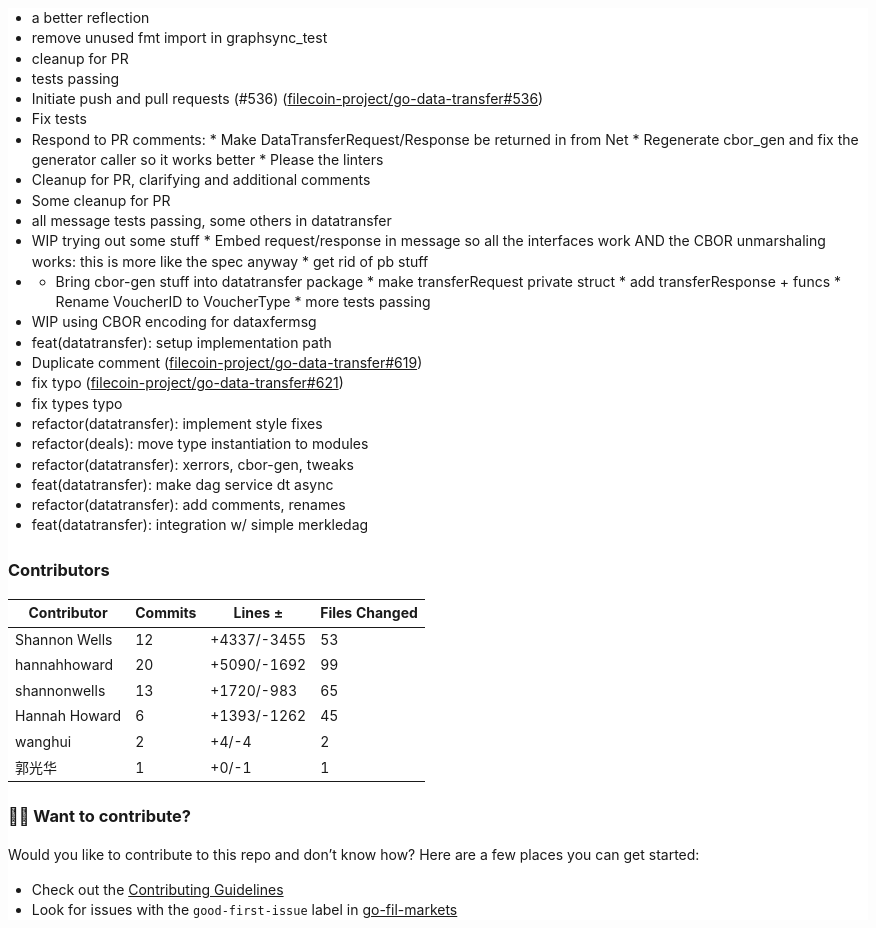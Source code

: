   - a better reflection
  - remove unused fmt import in graphsync_test
  - cleanup for PR
  - tests passing
  - Initiate push and pull requests (#536) ([filecoin-project/go-data-transfer#536](https://github.com/AlexY0905/go-data-transfer-yst-1/v2/pull/536))
  - Fix tests
  - Respond to PR comments: * Make DataTransferRequest/Response be returned in from Net * Regenerate cbor_gen and fix the generator caller so it works better * Please the linters
  - Cleanup for PR, clarifying and additional comments
  - Some cleanup for PR
  - all message tests passing, some others in datatransfer
  - WIP trying out some stuff * Embed request/response in message so all the interfaces work AND the CBOR unmarshaling works: this is more like the spec anyway * get rid of pb stuff
  - * Bring cbor-gen stuff into datatransfer package * make transferRequest private struct * add transferResponse + funcs * Rename VoucherID to VoucherType * more tests passing
  - WIP using CBOR encoding for dataxfermsg
  - feat(datatransfer): setup implementation path
  - Duplicate comment ([filecoin-project/go-data-transfer#619](https://github.com/AlexY0905/go-data-transfer-yst-1/v2/pull/619))
  - fix typo ([filecoin-project/go-data-transfer#621](https://github.com/AlexY0905/go-data-transfer-yst-1/v2/pull/621))
  - fix types typo
  - refactor(datatransfer): implement style fixes
  - refactor(deals): move type instantiation to modules
  - refactor(datatransfer): xerrors, cbor-gen, tweaks
  - feat(datatransfer): make dag service dt async
  - refactor(datatransfer): add comments, renames
  - feat(datatransfer): integration w/ simple merkledag

### Contributors

| Contributor | Commits | Lines ± | Files Changed |
|-------------|---------|---------|---------------|
| Shannon Wells | 12 | +4337/-3455 | 53 |
| hannahhoward | 20 | +5090/-1692 | 99 |
| shannonwells | 13 | +1720/-983 | 65 |
| Hannah Howard | 6 | +1393/-1262 | 45 |
| wanghui | 2 | +4/-4 | 2 |
| 郭光华 | 1 | +0/-1 | 1 |

### 🙌🏽 Want to contribute?

Would you like to contribute to this repo and don’t know how? Here are a few places you can get started:

- Check out the [Contributing Guidelines](https://github.com/AlexY0905/go-data-transfer-yst-1/v2/blob/master/CONTRIBUTING.md)
- Look for issues with the `good-first-issue` label in [go-fil-markets](https://github.com/AlexY0905/go-data-transfer-yst-1/v2/issues?utf8=%E2%9C%93&q=is%3Aissue+is%3Aopen+label%3A%22e-good-first-issue%22+)
